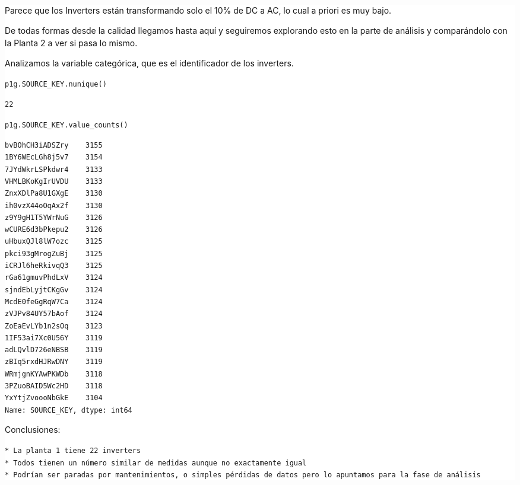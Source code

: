 

Parece que los Inverters están transformando solo el 10% de DC a AC, lo cual a priori es muy bajo.

De todas formas desde la calidad llegamos hasta aquí y seguiremos explorando esto en la parte de análisis y comparándolo con la Planta 2 a ver si pasa lo mismo.

Analizamos la variable categórica, que es el identificador de los inverters.


```python
p1g.SOURCE_KEY.nunique()
```




    22




```python
p1g.SOURCE_KEY.value_counts()
```




    bvBOhCH3iADSZry    3155
    1BY6WEcLGh8j5v7    3154
    7JYdWkrLSPkdwr4    3133
    VHMLBKoKgIrUVDU    3133
    ZnxXDlPa8U1GXgE    3130
    ih0vzX44oOqAx2f    3130
    z9Y9gH1T5YWrNuG    3126
    wCURE6d3bPkepu2    3126
    uHbuxQJl8lW7ozc    3125
    pkci93gMrogZuBj    3125
    iCRJl6heRkivqQ3    3125
    rGa61gmuvPhdLxV    3124
    sjndEbLyjtCKgGv    3124
    McdE0feGgRqW7Ca    3124
    zVJPv84UY57bAof    3124
    ZoEaEvLYb1n2sOq    3123
    1IF53ai7Xc0U56Y    3119
    adLQvlD726eNBSB    3119
    zBIq5rxdHJRwDNY    3119
    WRmjgnKYAwPKWDb    3118
    3PZuoBAID5Wc2HD    3118
    YxYtjZvoooNbGkE    3104
    Name: SOURCE_KEY, dtype: int64



Conclusiones:

    * La planta 1 tiene 22 inverters
    * Todos tienen un número similar de medidas aunque no exactamente igual
    * Podrían ser paradas por mantenimientos, o simples pérdidas de datos pero lo apuntamos para la fase de análisis
